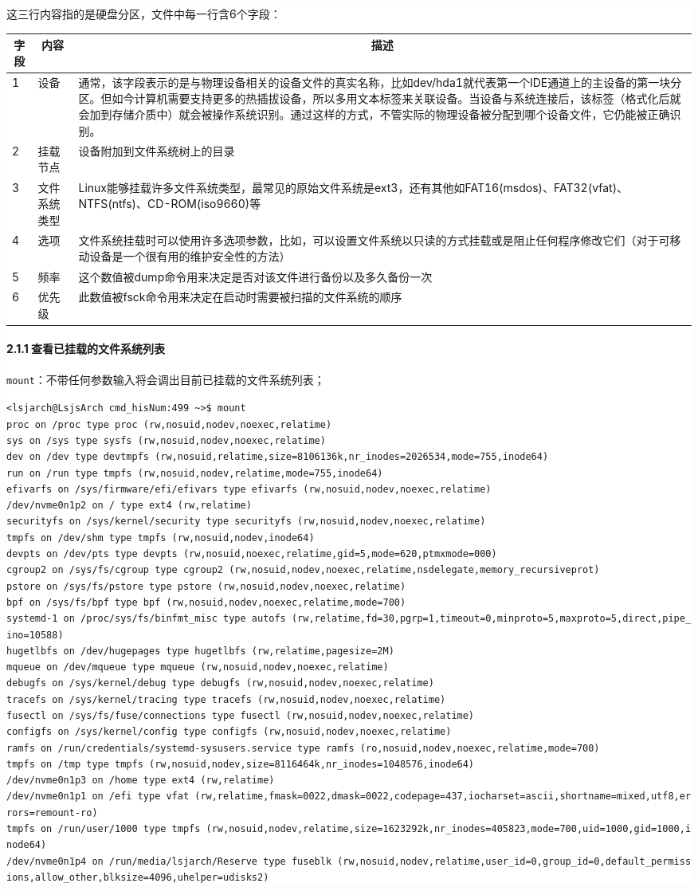 这三行内容指的是硬盘分区，文件中每一行含6个字段：

| 字段 | 内容         | 描述                                                         |
| ---- | ------------ | ------------------------------------------------------------ |
| 1    | 设备         | 通常，该字段表示的是与物理设备相关的设备文件的真实名称，比如dev/hda1就代表第一个IDE通道上的主设备的第一块分区。但如今计算机需要支持更多的热插拔设备，所以多用文本标签来关联设备。当设备与系统连接后，该标签（格式化后就会加到存储介质中）就会被操作系统识别。通过这样的方式，不管实际的物理设备被分配到哪个设备文件，它仍能被正确识别。 |
| 2    | 挂载节点     | 设备附加到文件系统树上的目录                                 |
| 3    | 文件系统类型 | Linux能够挂载许多文件系统类型，最常见的原始文件系统是ext3，还有其他如FAT16(msdos)、FAT32(vfat)、NTFS(ntfs)、CD-ROM(iso9660)等 |
| 4    | 选项         | 文件系统挂载时可以使用许多选项参数，比如，可以设置文件系统以只读的方式挂载或是阻止任何程序修改它们（对于可移动设备是一个很有用的维护安全性的方法） |
| 5    | 频率         | 这个数值被dump命令用来决定是否对该文件进行备份以及多久备份一次 |
| 6    | 优先级       | 此数值被fsck命令用来决定在启动时需要被扫描的文件系统的顺序   |

#### 2.1.1 查看已挂载的文件系统列表

`mount`：不带任何参数输入将会调出目前已挂载的文件系统列表；

```shell
<lsjarch@LsjsArch cmd_hisNum:499 ~>$ mount
proc on /proc type proc (rw,nosuid,nodev,noexec,relatime)
sys on /sys type sysfs (rw,nosuid,nodev,noexec,relatime)
dev on /dev type devtmpfs (rw,nosuid,relatime,size=8106136k,nr_inodes=2026534,mode=755,inode64)
run on /run type tmpfs (rw,nosuid,nodev,relatime,mode=755,inode64)
efivarfs on /sys/firmware/efi/efivars type efivarfs (rw,nosuid,nodev,noexec,relatime)
/dev/nvme0n1p2 on / type ext4 (rw,relatime)
securityfs on /sys/kernel/security type securityfs (rw,nosuid,nodev,noexec,relatime)
tmpfs on /dev/shm type tmpfs (rw,nosuid,nodev,inode64)
devpts on /dev/pts type devpts (rw,nosuid,noexec,relatime,gid=5,mode=620,ptmxmode=000)
cgroup2 on /sys/fs/cgroup type cgroup2 (rw,nosuid,nodev,noexec,relatime,nsdelegate,memory_recursiveprot)
pstore on /sys/fs/pstore type pstore (rw,nosuid,nodev,noexec,relatime)
bpf on /sys/fs/bpf type bpf (rw,nosuid,nodev,noexec,relatime,mode=700)
systemd-1 on /proc/sys/fs/binfmt_misc type autofs (rw,relatime,fd=30,pgrp=1,timeout=0,minproto=5,maxproto=5,direct,pipe_ino=10588)
hugetlbfs on /dev/hugepages type hugetlbfs (rw,relatime,pagesize=2M)
mqueue on /dev/mqueue type mqueue (rw,nosuid,nodev,noexec,relatime)
debugfs on /sys/kernel/debug type debugfs (rw,nosuid,nodev,noexec,relatime)
tracefs on /sys/kernel/tracing type tracefs (rw,nosuid,nodev,noexec,relatime)
fusectl on /sys/fs/fuse/connections type fusectl (rw,nosuid,nodev,noexec,relatime)
configfs on /sys/kernel/config type configfs (rw,nosuid,nodev,noexec,relatime)
ramfs on /run/credentials/systemd-sysusers.service type ramfs (ro,nosuid,nodev,noexec,relatime,mode=700)
tmpfs on /tmp type tmpfs (rw,nosuid,nodev,size=8116464k,nr_inodes=1048576,inode64)
/dev/nvme0n1p3 on /home type ext4 (rw,relatime)
/dev/nvme0n1p1 on /efi type vfat (rw,relatime,fmask=0022,dmask=0022,codepage=437,iocharset=ascii,shortname=mixed,utf8,errors=remount-ro)
tmpfs on /run/user/1000 type tmpfs (rw,nosuid,nodev,relatime,size=1623292k,nr_inodes=405823,mode=700,uid=1000,gid=1000,inode64)
/dev/nvme0n1p4 on /run/media/lsjarch/Reserve type fuseblk (rw,nosuid,nodev,relatime,user_id=0,group_id=0,default_permissions,allow_other,blksize=4096,uhelper=udisks2)

```
